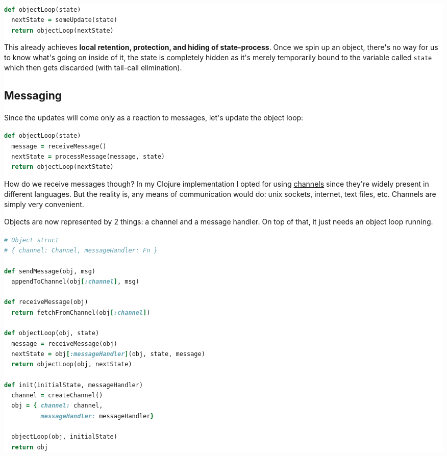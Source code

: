 ```ruby
def objectLoop(state)
  nextState = someUpdate(state)
  return objectLoop(nextState)
```

This already achieves **local retention, protection, and hiding of state-process**. Once we spin up an object, there's no way for us to know what's going on inside of it, the state is completely hidden as it's merely temporarily bound to the variable called `state` which then gets discarded (with tail-call elimination).


## Messaging

Since the updates will come only as a reaction to messages, let's update the object loop:

```ruby
def objectLoop(state)
  message = receiveMessage()
  nextState = processMessage(message, state)
  return objectLoop(nextState)
```

How do we receive messages though? In my Clojure implementation I opted for using [channels](https://clojuredocs.org/clojure.core.async/chan) since they're widely present in different languages. But the reality is, any means of communication would do: unix sockets, internet, text files, etc. Channels are simply very convenient.

Objects are now represented by 2 things: a channel and a message handler. On top of that, it just needs an object loop running.

```ruby
# Object struct
# { channel: Channel, messageHandler: Fn }

def sendMessage(obj, msg)
  appendToChannel(obj[:channel], msg)

def receiveMessage(obj)
  return fetchFromChannel(obj[:channel])

def objectLoop(obj, state)
  message = receiveMessage(obj)
  nextState = obj[:messageHandler](obj, state, message)
  return objectLoop(obj, nextState)

def init(initialState, messageHandler)
  channel = createChannel()
  obj = { channel: channel,
          messageHandler: messageHandler}

  objectLoop(obj, initialState)
  return obj

```

